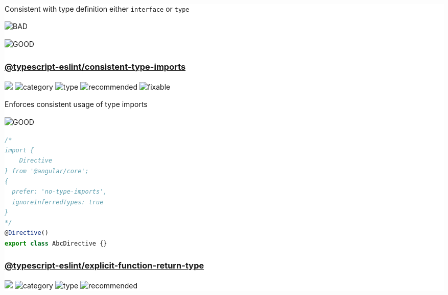 Consistent with type definition either `interface` or `type`

![BAD](https://img.shields.io/badge/-BAD-critical)

```ts

```

![GOOD](https://img.shields.io/badge/-GOOD-informational)

```ts

```

### [@typescript-eslint/consistent-type-imports](https://github.com/typescript-eslint/typescript-eslint/blob/v4.10.0/packages/eslint-plugin/docs/rules/consistent-type-imports.md)

[![](https://img.shields.io/badge/-TS%20CODE-success)](../../../libs/eslint/src/typescript/stylistic-issues/consistent-type-imports.ts)
![category](https://img.shields.io/badge/category-Stylistic%20Issues-yellowgreen)
![type](https://img.shields.io/badge/type-suggestion-blueviolet)
![recommended](https://img.shields.io/badge/recommended-false-ff69b4)
![fixable](https://img.shields.io/badge/-fixable-blue)

Enforces consistent usage of type imports

![GOOD](https://img.shields.io/badge/-BEST%20PRACTICES-informational)

```ts
/*
import {
	Directive
} from '@angular/core';
{
  prefer: 'no-type-imports',
  ignoreInferredTypes: true
}
*/
@Directive()
export class AbcDirective {}
```

### [@typescript-eslint/explicit-function-return-type](https://github.com/typescript-eslint/typescript-eslint/blob/v4.10.0/packages/eslint-plugin/docs/rules/explicit-function-return-type.md)

[![](https://img.shields.io/badge/-TS%20CODE-lightgrey)](../../../libs/eslint/src/typescript/stylistic-issues/explicit-function-return-type.ts)
![category](https://img.shields.io/badge/category-Stylistic%20Issues-yellowgreen)
![type](https://img.shields.io/badge/type-problem-blueviolet)
![recommended](https://img.shields.io/badge/recommended-false-ff69b4)
